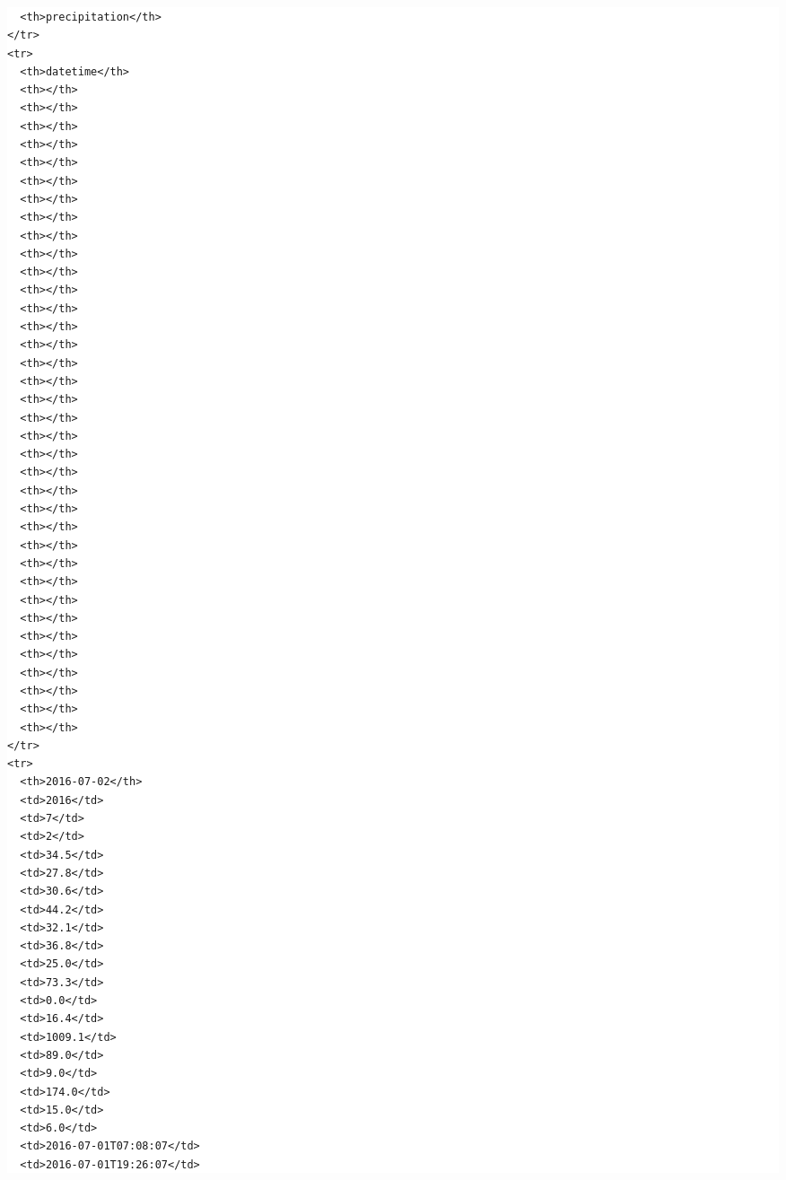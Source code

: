       <th>precipitation</th>
    </tr>
    <tr>
      <th>datetime</th>
      <th></th>
      <th></th>
      <th></th>
      <th></th>
      <th></th>
      <th></th>
      <th></th>
      <th></th>
      <th></th>
      <th></th>
      <th></th>
      <th></th>
      <th></th>
      <th></th>
      <th></th>
      <th></th>
      <th></th>
      <th></th>
      <th></th>
      <th></th>
      <th></th>
      <th></th>
      <th></th>
      <th></th>
      <th></th>
      <th></th>
      <th></th>
      <th></th>
      <th></th>
      <th></th>
      <th></th>
      <th></th>
      <th></th>
      <th></th>
      <th></th>
      <th></th>
    </tr>
    <tr>
      <th>2016-07-02</th>
      <td>2016</td>
      <td>7</td>
      <td>2</td>
      <td>34.5</td>
      <td>27.8</td>
      <td>30.6</td>
      <td>44.2</td>
      <td>32.1</td>
      <td>36.8</td>
      <td>25.0</td>
      <td>73.3</td>
      <td>0.0</td>
      <td>16.4</td>
      <td>1009.1</td>
      <td>89.0</td>
      <td>9.0</td>
      <td>174.0</td>
      <td>15.0</td>
      <td>6.0</td>
      <td>2016-07-01T07:08:07</td>
      <td>2016-07-01T19:26:07</td>